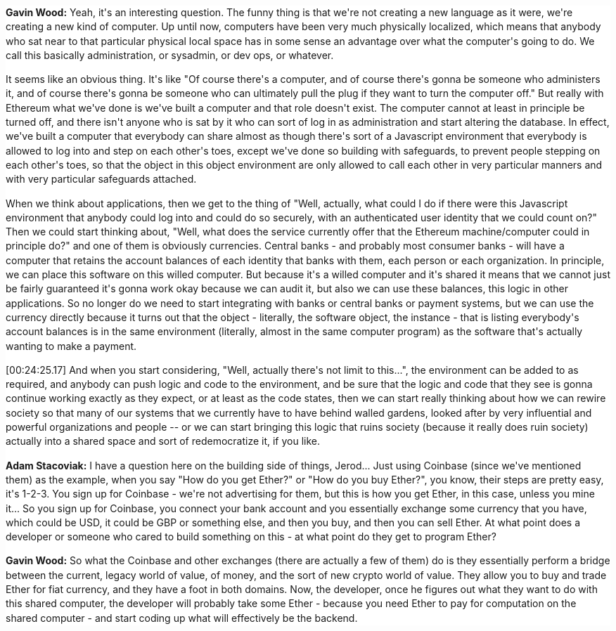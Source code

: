 **Gavin Wood:** Yeah, it's an interesting question. The funny thing is that we're not creating a new language as it were, we're creating a new kind of computer. Up until now, computers have been very much physically localized, which means that anybody who sat near to that particular physical local space has in some sense an advantage over what the computer's going to do. We call this basically administration, or sysadmin, or dev ops, or whatever.

It seems like an obvious thing. It's like "Of course there's a computer, and of course there's gonna be someone who administers it, and of course there's gonna be someone who can ultimately pull the plug if they want to turn the computer off." But really with Ethereum what we've done is we've built a computer and that role doesn't exist. The computer cannot at least in principle be turned off, and there isn't anyone who is sat by it who can sort of log in as administration and start altering the database. In effect, we've built a computer that everybody can share almost as though there's sort of a Javascript environment that everybody is allowed to log into and step on each other's toes, except we've done so building with safeguards, to prevent people stepping on each other's toes, so that the object in this object environment are only allowed to call each other in very particular manners and with very particular safeguards attached.

When we think about applications, then we get to the thing of "Well, actually, what could I do if there were this Javascript environment that anybody could log into and could do so securely, with an authenticated user identity that we could count on?" Then we could start thinking about, "Well, what does the service currently offer that the Ethereum machine/computer could in principle do?" and one of them is obviously currencies. Central banks - and probably most consumer banks - will have a computer that retains the account balances of each identity that banks with them, each person or each organization. In principle, we can place this software on this willed computer. But because it's a willed computer and it's shared it means that we cannot just be fairly guaranteed it's gonna work okay because we can audit it, but also we can use these balances, this logic in other applications. So no longer do we need to start integrating with banks or central banks or payment systems, but we can use the currency directly because it turns out that the object - literally, the software object, the instance - that is listing everybody's account balances is in the same environment (literally, almost in the same computer program) as the software that's actually wanting to make a payment.

\[00:24:25.17\] And when you start considering, "Well, actually there's not limit to this...", the environment can be added to as required, and anybody can push logic and code to the environment, and be sure that the logic and code that they see is gonna continue working exactly as they expect, or at least as the code states, then we can start really thinking about how we can rewire society so that many of our systems that we currently have to have behind walled gardens, looked after by very influential and powerful organizations and people -- or we can start bringing this logic that ruins society (because it really does ruin society) actually into a shared space and sort of redemocratize it, if you like.

**Adam Stacoviak:** I have a question here on the building side of things, Jerod... Just using Coinbase (since we've mentioned them) as the example, when you say "How do you get Ether?" or "How do you buy Ether?", you know, their steps are pretty easy, it's 1-2-3. You sign up for Coinbase - we're not advertising for them, but this is how you get Ether, in this case, unless you mine it... So you sign up for Coinbase, you connect your bank account and you essentially exchange some currency that you have, which could be USD, it could be GBP or something else, and then you buy, and then you can sell Ether. At what point does a developer or someone who cared to build something on this - at what point do they get to program Ether?

**Gavin Wood:** So what the Coinbase and other exchanges (there are actually a few of them) do is they essentially perform a bridge between the current, legacy world of value, of money, and the sort of new crypto world of value. They allow you to buy and trade Ether for fiat currency, and they have a foot in both domains. Now, the developer, once he figures out what they want to do with this shared computer, the developer will probably take some Ether - because you need Ether to pay for computation on the shared computer - and start coding up what will effectively be the backend.
